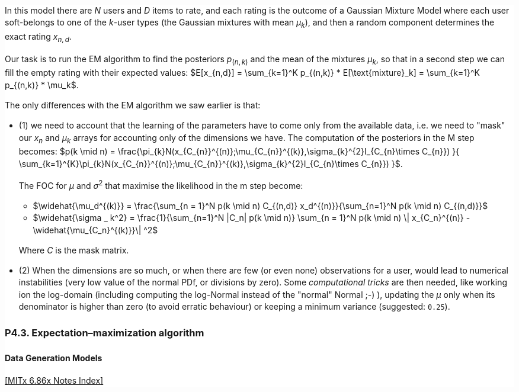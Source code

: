 In this model there are $N$ users and $D$ items to rate, and each rating is the outcome of a Gaussian Mixture Model where each user soft-belongs to one of the $k$-user types (the Gaussian mixtures with mean $μ_k$), and then a random component determines the exact rating $x_{n,d}$.

Our task is to run the EM algorithm to find the posteriors $p_{(n,k)}$ and the mean of the mixtures $μ_k$, so that in a second step we can fill the empty rating with their expected values: $E[x_{n,d}] = \sum_{k=1}^K p_{(n,k)} * E[\text{mixture}_k] = \sum_{k=1}^K p_{(n,k)} * \mu_k$.

The only differences with the EM algorithm we saw earlier is that:

- (1) we need to account that the learning of the parameters have to come only from the available data, i.e. we need to "mask" our $x_n$ and $\mu_k$ arrays for accounting only of the dimensions we have.
  The computation of the posteriors in the M step becomes:
  $p(k \mid n) = \frac{\pi_{k}N(x_{C_{n}}^{(n)};\mu_{C_{n}}^{(k)},\sigma_{k}^{2}I_{C_{n}\times C_{n}}) }{ \sum_{k=1}^{K}\pi_{k}N(x_{C_{n}}^{(n)};\mu_{C_{n}}^{(k)},\sigma_{k}^{2}I_{C_{n}\times C_{n}}) }$.

  The FOC for $\mu$ and $\sigma^2$ that maximise the likelihood in the m step become:
  - $\widehat{\mu_d^{(k)}} = \frac{\sum_{n = 1}^N p(k \mid n) C_{(n,d)} x_d^{(n)}}{\sum_{n=1}^N p(k \mid n) C_{(n,d)}}$
  - $\widehat{\sigma _ k^2} = \frac{1}{\sum_{n=1}^N |C_n| p(k \mid n)} \sum_{n = 1}^N p(k \mid n) \| x_{C_n}^{(n)} - \widehat{\mu_{C_n}^{(k)}}\| ^2$

  Where $C$ is the mask matrix.

- (2) When the dimensions are so much, or when there are few (or even none) observations for a user, would lead to numerical instabilities (very low value of the normal PDf, or divisions by zero). Some _computational tricks_ are then needed, like working ion the log-domain (including computing the log-Normal instead of the "normal" Normal ;-) ), updating the $\mu$ only when its denominator is higher than zero (to avoid erratic behaviour) or keeping a minimum variance (suggested: `0.25`).






### P4.3. Expectation–maximization algorithm

#### Data Generation Models

[[MITx 6.86x Notes Index]](https://github.com/sylvaticus/MITx_6.86x)
